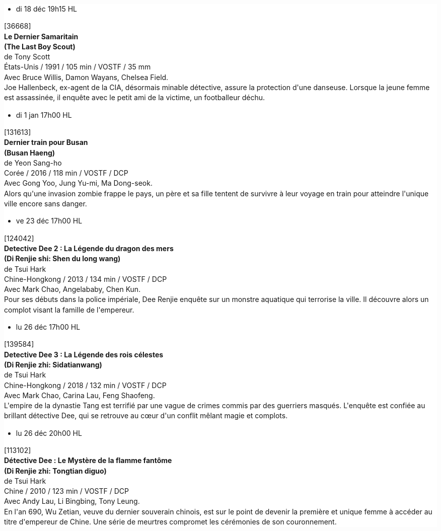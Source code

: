 - di 18 déc 19h15 HL

[36668]  
**Le Dernier Samaritain**  
**(The Last Boy Scout)**  
de Tony Scott  
États-Unis / 1991 / 105 min / VOSTF / 35 mm  
Avec Bruce Willis, Damon Wayans, Chelsea Field.  
Joe Hallenbeck, ex-agent de la CIA, désormais minable détective, assure la protection d'une danseuse. Lorsque la jeune femme est assassinée, il enquête avec le petit ami de la victime, un footballeur déchu.

- di 1 jan 17h00 HL

[131613]  
**Dernier train pour Busan**  
**(Busan Haeng)**  
de Yeon Sang-ho  
Corée / 2016 / 118 min / VOSTF / DCP  
Avec Gong Yoo, Jung Yu-mi, Ma Dong-seok.  
Alors qu'une invasion zombie frappe le pays, un père et sa fille tentent de survivre à leur voyage en train pour atteindre l'unique ville encore sans danger.

- ve 23 déc 17h00 HL

[124042]  
**Detective Dee 2 : La Légende du dragon des mers**  
**(Di Renjie shi: Shen du long wang)**  
de Tsui Hark  
Chine-Hongkong / 2013 / 134 min / VOSTF / DCP  
Avec Mark Chao, Angelababy, Chen Kun.  
Pour ses débuts dans la police impériale, Dee Renjie enquête sur un monstre aquatique qui terrorise la ville. Il découvre alors un complot visant la famille de l'empereur.

- lu 26 déc 17h00 HL

[139584]  
**Detective Dee 3 : La Légende des rois célestes**  
**(Di Renjie zhi: Sidatianwang)**  
de Tsui Hark  
Chine-Hongkong / 2018 / 132 min / VOSTF / DCP  
Avec Mark Chao, Carina Lau, Feng Shaofeng.  
L'empire de la dynastie Tang est terrifié par une vague de crimes commis par des guerriers masqués. L'enquête est confiée au brillant détective Dee, qui se retrouve au cœur d'un conflit mêlant magie et complots.

- lu 26 déc 20h00 HL

[113102]  
**Détective Dee : Le Mystère de la flamme fantôme**  
**(Di Renjie zhi: Tongtian diguo)**  
de Tsui Hark  
Chine / 2010 / 123 min / VOSTF / DCP  
Avec Andy Lau, Li Bingbing, Tony Leung.  
En l'an 690, Wu Zetian, veuve du dernier souverain chinois, est sur le point de devenir la première et unique femme à accéder au titre d'empereur de Chine. Une série de meurtres compromet les cérémonies de son couronnement.
